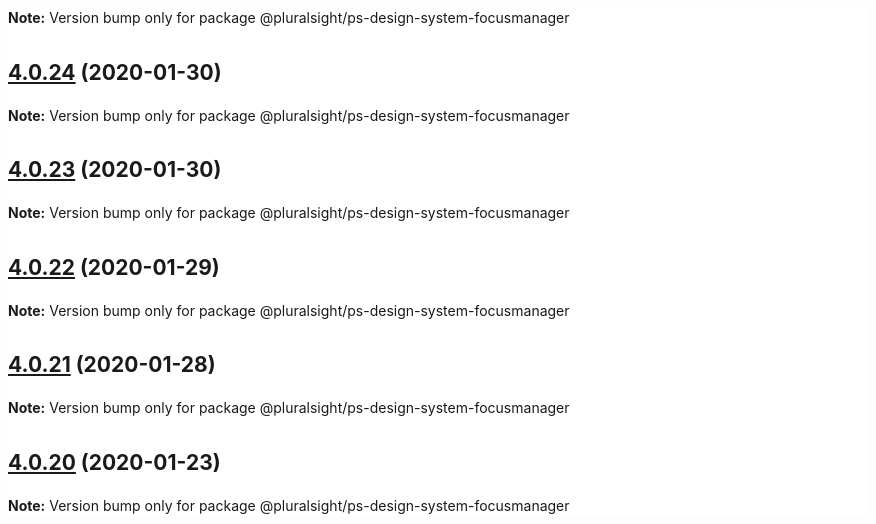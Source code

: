 **Note:** Version bump only for package @pluralsight/ps-design-system-focusmanager





## [4.0.24](https://github.com/pluralsight/design-system/compare/@pluralsight/ps-design-system-focusmanager@4.0.23...@pluralsight/ps-design-system-focusmanager@4.0.24) (2020-01-30)

**Note:** Version bump only for package @pluralsight/ps-design-system-focusmanager





## [4.0.23](https://github.com/pluralsight/design-system/compare/@pluralsight/ps-design-system-focusmanager@4.0.22...@pluralsight/ps-design-system-focusmanager@4.0.23) (2020-01-30)

**Note:** Version bump only for package @pluralsight/ps-design-system-focusmanager





## [4.0.22](https://github.com/pluralsight/design-system/compare/@pluralsight/ps-design-system-focusmanager@4.0.21...@pluralsight/ps-design-system-focusmanager@4.0.22) (2020-01-29)

**Note:** Version bump only for package @pluralsight/ps-design-system-focusmanager





## [4.0.21](https://github.com/pluralsight/design-system/compare/@pluralsight/ps-design-system-focusmanager@4.0.20...@pluralsight/ps-design-system-focusmanager@4.0.21) (2020-01-28)

**Note:** Version bump only for package @pluralsight/ps-design-system-focusmanager





## [4.0.20](https://github.com/pluralsight/design-system/compare/@pluralsight/ps-design-system-focusmanager@4.0.19...@pluralsight/ps-design-system-focusmanager@4.0.20) (2020-01-23)

**Note:** Version bump only for package @pluralsight/ps-design-system-focusmanager




